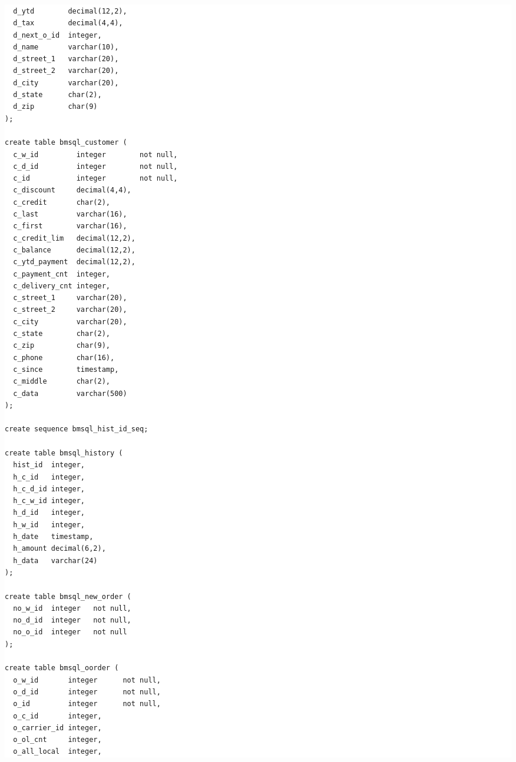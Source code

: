 ```  
  d_ytd        decimal(12,2),  
  d_tax        decimal(4,4),  
  d_next_o_id  integer,  
  d_name       varchar(10),  
  d_street_1   varchar(20),  
  d_street_2   varchar(20),  
  d_city       varchar(20),  
  d_state      char(2),  
  d_zip        char(9)  
);  
  
create table bmsql_customer (  
  c_w_id         integer        not null,  
  c_d_id         integer        not null,  
  c_id           integer        not null,  
  c_discount     decimal(4,4),  
  c_credit       char(2),  
  c_last         varchar(16),  
  c_first        varchar(16),  
  c_credit_lim   decimal(12,2),  
  c_balance      decimal(12,2),  
  c_ytd_payment  decimal(12,2),  
  c_payment_cnt  integer,  
  c_delivery_cnt integer,  
  c_street_1     varchar(20),  
  c_street_2     varchar(20),  
  c_city         varchar(20),  
  c_state        char(2),  
  c_zip          char(9),  
  c_phone        char(16),  
  c_since        timestamp,  
  c_middle       char(2),  
  c_data         varchar(500)  
);  
  
create sequence bmsql_hist_id_seq;  
  
create table bmsql_history (  
  hist_id  integer,  
  h_c_id   integer,  
  h_c_d_id integer,  
  h_c_w_id integer,  
  h_d_id   integer,  
  h_w_id   integer,  
  h_date   timestamp,  
  h_amount decimal(6,2),  
  h_data   varchar(24)  
);  
  
create table bmsql_new_order (  
  no_w_id  integer   not null,  
  no_d_id  integer   not null,  
  no_o_id  integer   not null  
);  
  
create table bmsql_oorder (  
  o_w_id       integer      not null,  
  o_d_id       integer      not null,  
  o_id         integer      not null,  
  o_c_id       integer,  
  o_carrier_id integer,  
  o_ol_cnt     integer,  
  o_all_local  integer,  
```